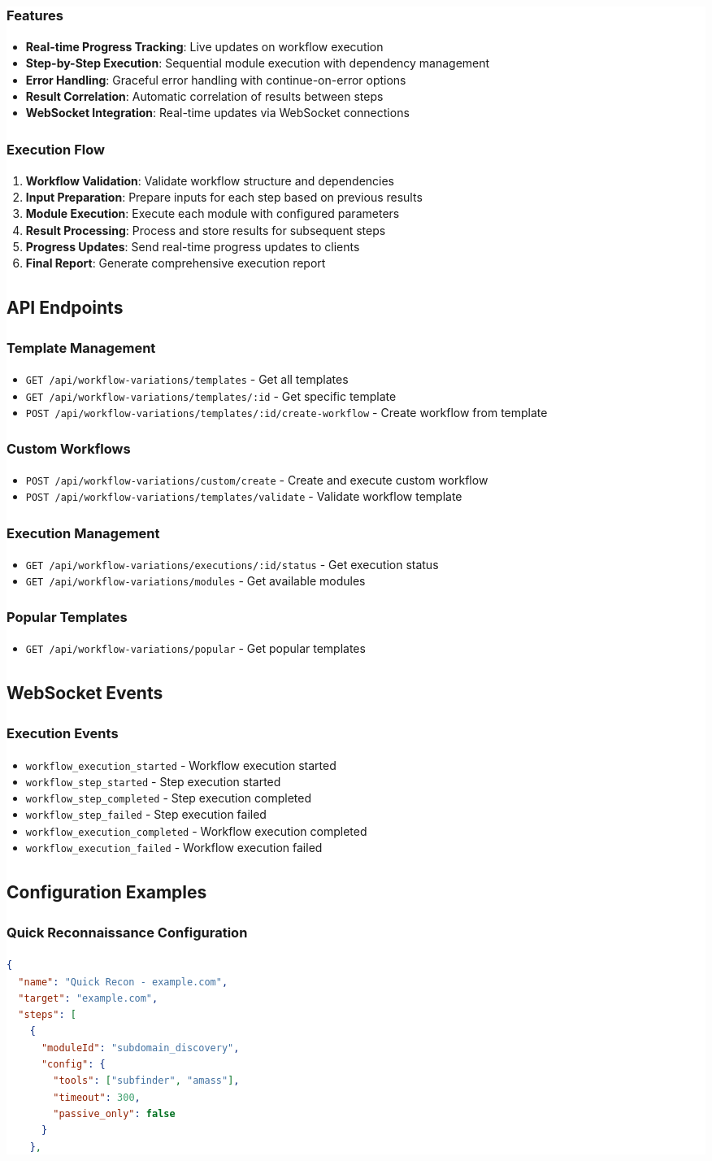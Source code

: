 ### Features
- **Real-time Progress Tracking**: Live updates on workflow execution
- **Step-by-Step Execution**: Sequential module execution with dependency management
- **Error Handling**: Graceful error handling with continue-on-error options
- **Result Correlation**: Automatic correlation of results between steps
- **WebSocket Integration**: Real-time updates via WebSocket connections

### Execution Flow
1. **Workflow Validation**: Validate workflow structure and dependencies
2. **Input Preparation**: Prepare inputs for each step based on previous results
3. **Module Execution**: Execute each module with configured parameters
4. **Result Processing**: Process and store results for subsequent steps
5. **Progress Updates**: Send real-time progress updates to clients
6. **Final Report**: Generate comprehensive execution report

## API Endpoints

### Template Management
- `GET /api/workflow-variations/templates` - Get all templates
- `GET /api/workflow-variations/templates/:id` - Get specific template
- `POST /api/workflow-variations/templates/:id/create-workflow` - Create workflow from template

### Custom Workflows
- `POST /api/workflow-variations/custom/create` - Create and execute custom workflow
- `POST /api/workflow-variations/templates/validate` - Validate workflow template

### Execution Management
- `GET /api/workflow-variations/executions/:id/status` - Get execution status
- `GET /api/workflow-variations/modules` - Get available modules

### Popular Templates
- `GET /api/workflow-variations/popular` - Get popular templates

## WebSocket Events

### Execution Events
- `workflow_execution_started` - Workflow execution started
- `workflow_step_started` - Step execution started
- `workflow_step_completed` - Step execution completed
- `workflow_step_failed` - Step execution failed
- `workflow_execution_completed` - Workflow execution completed
- `workflow_execution_failed` - Workflow execution failed

## Configuration Examples

### Quick Reconnaissance Configuration
```json
{
  "name": "Quick Recon - example.com",
  "target": "example.com",
  "steps": [
    {
      "moduleId": "subdomain_discovery",
      "config": {
        "tools": ["subfinder", "amass"],
        "timeout": 300,
        "passive_only": false
      }
    },
```